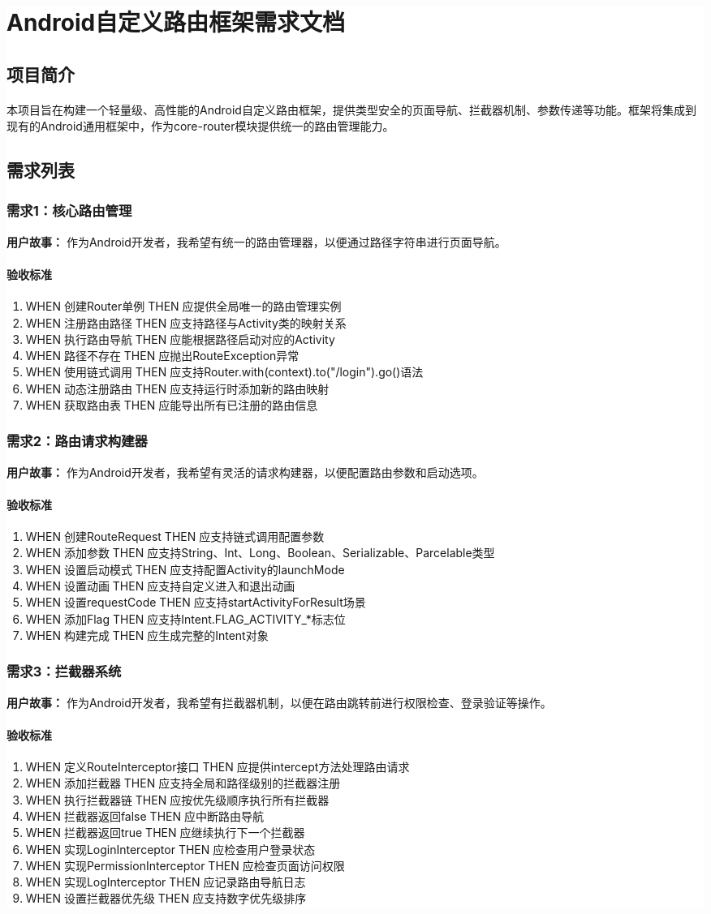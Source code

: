 # Android自定义路由框架需求文档

## 项目简介

本项目旨在构建一个轻量级、高性能的Android自定义路由框架，提供类型安全的页面导航、拦截器机制、参数传递等功能。框架将集成到现有的Android通用框架中，作为core-router模块提供统一的路由管理能力。

## 需求列表

### 需求1：核心路由管理

**用户故事：** 作为Android开发者，我希望有统一的路由管理器，以便通过路径字符串进行页面导航。

#### 验收标准

1. WHEN 创建Router单例 THEN 应提供全局唯一的路由管理实例
2. WHEN 注册路由路径 THEN 应支持路径与Activity类的映射关系
3. WHEN 执行路由导航 THEN 应能根据路径启动对应的Activity
4. WHEN 路径不存在 THEN 应抛出RouteException异常
5. WHEN 使用链式调用 THEN 应支持Router.with(context).to("/login").go()语法
6. WHEN 动态注册路由 THEN 应支持运行时添加新的路由映射
7. WHEN 获取路由表 THEN 应能导出所有已注册的路由信息

### 需求2：路由请求构建器

**用户故事：** 作为Android开发者，我希望有灵活的请求构建器，以便配置路由参数和启动选项。

#### 验收标准

1. WHEN 创建RouteRequest THEN 应支持链式调用配置参数
2. WHEN 添加参数 THEN 应支持String、Int、Long、Boolean、Serializable、Parcelable类型
3. WHEN 设置启动模式 THEN 应支持配置Activity的launchMode
4. WHEN 设置动画 THEN 应支持自定义进入和退出动画
5. WHEN 设置requestCode THEN 应支持startActivityForResult场景
6. WHEN 添加Flag THEN 应支持Intent.FLAG_ACTIVITY_*标志位
7. WHEN 构建完成 THEN 应生成完整的Intent对象

### 需求3：拦截器系统

**用户故事：** 作为Android开发者，我希望有拦截器机制，以便在路由跳转前进行权限检查、登录验证等操作。

#### 验收标准

1. WHEN 定义RouteInterceptor接口 THEN 应提供intercept方法处理路由请求
2. WHEN 添加拦截器 THEN 应支持全局和路径级别的拦截器注册
3. WHEN 执行拦截器链 THEN 应按优先级顺序执行所有拦截器
4. WHEN 拦截器返回false THEN 应中断路由导航
5. WHEN 拦截器返回true THEN 应继续执行下一个拦截器
6. WHEN 实现LoginInterceptor THEN 应检查用户登录状态
7. WHEN 实现PermissionInterceptor THEN 应检查页面访问权限
8. WHEN 实现LogInterceptor THEN 应记录路由导航日志
9. WHEN 设置拦截器优先级 THEN 应支持数字优先级排序
